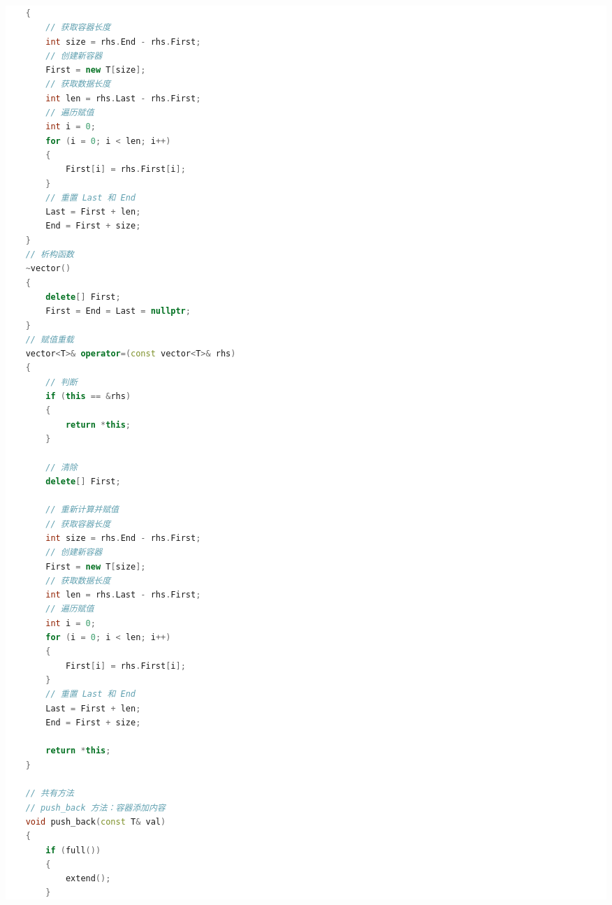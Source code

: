 ~~~c++
	{
		// 获取容器长度
		int size = rhs.End - rhs.First;
		// 创建新容器
		First = new T[size];
		// 获取数据长度
		int len = rhs.Last - rhs.First;
		// 遍历赋值
		int i = 0;
		for (i = 0; i < len; i++)
		{
			First[i] = rhs.First[i];
		}
		// 重置 Last 和 End
		Last = First + len;
		End = First + size;
	}
	// 析构函数
	~vector()
	{
		delete[] First;
		First = End = Last = nullptr;
	}
	// 赋值重载
	vector<T>& operator=(const vector<T>& rhs)
	{
		// 判断
		if (this == &rhs)
		{
			return *this;
		}

		// 清除
		delete[] First;

		// 重新计算并赋值
		// 获取容器长度
		int size = rhs.End - rhs.First;
		// 创建新容器
		First = new T[size];
		// 获取数据长度
		int len = rhs.Last - rhs.First;
		// 遍历赋值
		int i = 0;
		for (i = 0; i < len; i++)
		{
			First[i] = rhs.First[i];
		}
		// 重置 Last 和 End
		Last = First + len;
		End = First + size;

		return *this;
	}

	// 共有方法
	// push_back 方法：容器添加内容
	void push_back(const T& val)
	{
		if (full())
		{
			extend();
		}
~~~